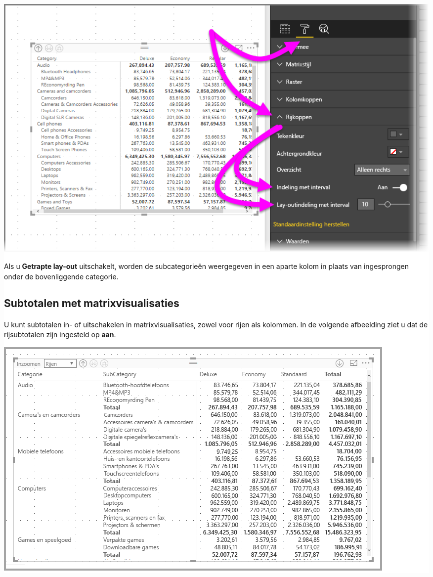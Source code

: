 ![](media/desktop-matrix-visual/matrix-visual_15.png)

Als u **Getrapte lay-out** uitschakelt, worden de subcategorieën weergegeven in een aparte kolom in plaats van ingesprongen onder de bovenliggende categorie.

## <a name="subtotals-with-matrix-visuals"></a>Subtotalen met matrixvisualisaties
U kunt subtotalen in- of uitschakelen in matrixvisualisaties, zowel voor rijen als kolommen. In de volgende afbeelding ziet u dat de rijsubtotalen zijn ingesteld op **aan**.

![](media/desktop-matrix-visual/matrix-visual_20.png)
